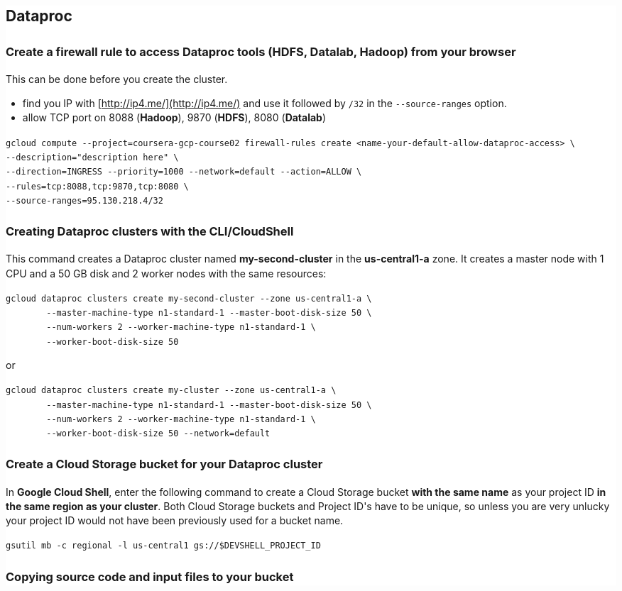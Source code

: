 ## Dataproc

### Create a firewall rule to access Dataproc tools (HDFS, Datalab, Hadoop) from your browser

This can be done before you create the cluster.

* find you IP with [http://ip4.me/](http://ip4.me/) and use it followed by `/32` in the `--source-ranges` option.
* allow TCP port on 8088 (**Hadoop**), 9870 (**HDFS**), 8080 (**Datalab**) 


```shell
gcloud compute --project=coursera-gcp-course02 firewall-rules create <name-your-default-allow-dataproc-access> \
--description="description here" \
--direction=INGRESS --priority=1000 --network=default --action=ALLOW \
--rules=tcp:8088,tcp:9870,tcp:8080 \
--source-ranges=95.130.218.4/32
```

### Creating Dataproc clusters with the CLI/CloudShell

This command creates a Dataproc cluster named **my-second-cluster** in the **us-central1-a** zone. It creates a master node with 1 CPU and a 50 GB disk and 2 worker nodes with the same resources:

```shell
gcloud dataproc clusters create my-second-cluster --zone us-central1-a \
        --master-machine-type n1-standard-1 --master-boot-disk-size 50 \
        --num-workers 2 --worker-machine-type n1-standard-1 \
        --worker-boot-disk-size 50 
```

or 

```shell
gcloud dataproc clusters create my-cluster --zone us-central1-a \
        --master-machine-type n1-standard-1 --master-boot-disk-size 50 \
        --num-workers 2 --worker-machine-type n1-standard-1 \
        --worker-boot-disk-size 50 --network=default
```


### Create a Cloud Storage bucket for your Dataproc cluster

In **Google Cloud Shell**, enter the following command to create a Cloud Storage bucket **with the same name** as your project ID **in the same region as your cluster**. Both Cloud Storage buckets and Project ID's have to be unique, so unless you are very unlucky your project ID would not have been previously used for a bucket name.

```shell
gsutil mb -c regional -l us-central1 gs://$DEVSHELL_PROJECT_ID
```

### Copying source code and input files to your bucket
